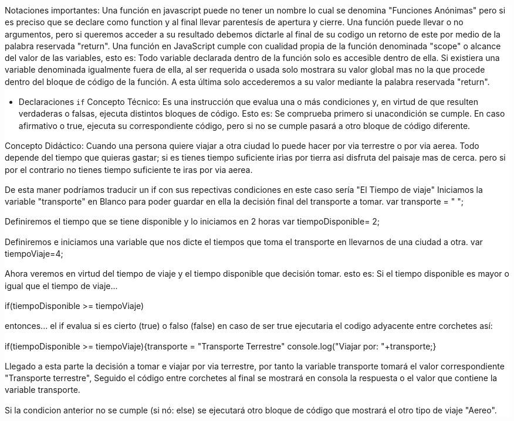 Notaciones importantes:
Una función en javascript puede no tener un nombre lo cual se denomina "Funciones Anónimas" pero si es preciso que se declare como function y al final llevar parentesís de apertura y cierre.
Una función puede llevar o no argumentos, pero si queremos acceder a su resultado debemos dictarle al final de su codigo un retorno de este por medio de la palabra reservada "return".
Una función en JavaScript cumple con cualidad propia de la función denominada "scope" o alcance del valor de las variables, esto es: Todo variable declarada dentro de la función solo es accesible dentro de ella. Si existiera una variable denominada igualmente fuera de ella, al ser requerida o usada solo mostrara su valor global mas no la que procede dentro del bloque de código de la función. A esta última solo accederemos a su valor mediante la palabra reservada "return".

 * Declaraciones `if`
 Concepto Técnico: Es una instrucción que evalua una o más condiciones y, en virtud de que resulten verdaderas o falsas, ejecuta distintos bloques de código.
 Esto es: Se comprueba primero si unacondición se cumple. En caso afirmativo o true, ejecuta su correspondiente código, pero si no se cumple pasará a otro bloque de código diferente.

 Concepto Didáctico: Cuando una persona quiere viajar a otra ciudad lo puede hacer por via terrestre o por via aerea.
 Todo depende del tiempo que quieras gastar; si es tienes tiempo suficiente irìas por tierra asi disfruta del paisaje mas de cerca.
 pero si por el contrario no tienes tiempo suficiente te iras por via aerea.
 
 De esta maner podríamos traducir un if con sus repectivas condiciones en este caso sería "El Tiempo de viaje"
Iniciamos la variable "transporte" en Blanco para poder guardar en ella la decisión final del transporte a tomar.
var transporte = " ";

Definiremos el tiempo que se tiene disponible y lo iniciamos en 2 horas
var tiempoDisponible= 2;

Definiremos e iniciamos una variable que nos dicte el tiempos que toma el transporte en llevarnos de una ciudad a otra.
var tiempoViaje=4; 

Ahora veremos en virtud del tiempo de viaje y el tiempo disponible que decisión tomar.
esto es: 
Si el tiempo disponible es mayor o igual que el tiempo de viaje...

if(tiempoDisponible >= tiempoViaje)

entonces... el if evalua si es cierto (true) o falso (false)
en caso de ser true ejecutaria el codigo adyacente entre corchetes así:

if(tiempoDisponible >= tiempoViaje){transporte = "Transporte Terrestre" console.log("Viajar por: "+transporte;}

Llegado a esta parte la decisión a tomar e viajar por via terrestre, por tanto la variable transporte tomará el valor correspondiente "Transporte terrestre",
Seguido el código entre corchetes al final se mostrará en consola la respuesta o el valor que contiene la variable transporte.

Si la condicion anterior no se cumple (si nó: else) se ejecutará otro bloque de código que mostrará el otro tipo de viaje "Aereo".

